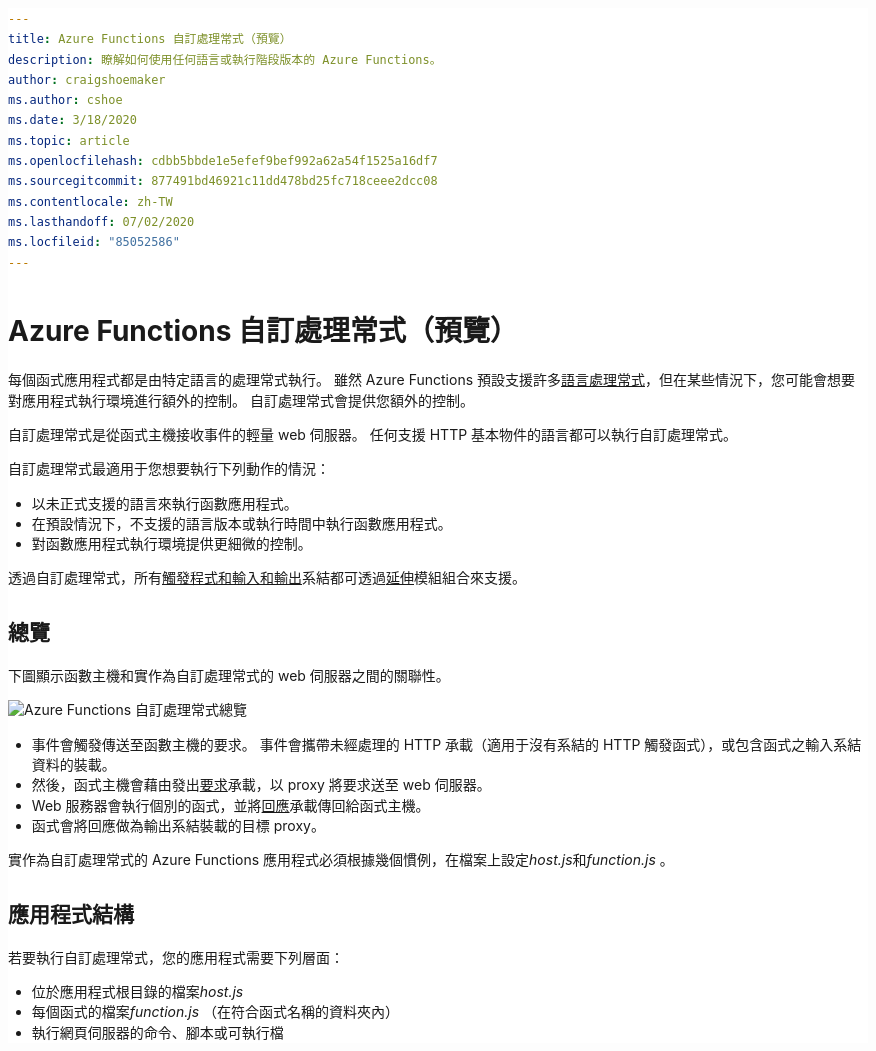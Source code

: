 ```yaml
---
title: Azure Functions 自訂處理常式（預覽）
description: 瞭解如何使用任何語言或執行階段版本的 Azure Functions。
author: craigshoemaker
ms.author: cshoe
ms.date: 3/18/2020
ms.topic: article
ms.openlocfilehash: cdbb5bbde1e5efef9bef992a62a54f1525a16df7
ms.sourcegitcommit: 877491bd46921c11dd478bd25fc718ceee2dcc08
ms.contentlocale: zh-TW
ms.lasthandoff: 07/02/2020
ms.locfileid: "85052586"
---
```

# <a name="azure-functions-custom-handlers-preview"></a>Azure Functions 自訂處理常式（預覽）

每個函式應用程式都是由特定語言的處理常式執行。 雖然 Azure Functions 預設支援許多[語言處理常式](./supported-languages.md)，但在某些情況下，您可能會想要對應用程式執行環境進行額外的控制。 自訂處理常式會提供您額外的控制。

自訂處理常式是從函式主機接收事件的輕量 web 伺服器。 任何支援 HTTP 基本物件的語言都可以執行自訂處理常式。

自訂處理常式最適用于您想要執行下列動作的情況：

- 以未正式支援的語言來執行函數應用程式。
- 在預設情況下，不支援的語言版本或執行時間中執行函數應用程式。
- 對函數應用程式執行環境提供更細微的控制。

透過自訂處理常式，所有[觸發程式和輸入和輸出](./functions-triggers-bindings.md)系結都可透過[延伸](./functions-bindings-register.md)模組組合來支援。

## <a name="overview"></a>總覽

下圖顯示函數主機和實作為自訂處理常式的 web 伺服器之間的關聯性。

![Azure Functions 自訂處理常式總覽](./media/functions-custom-handlers/azure-functions-custom-handlers-overview.png)

- 事件會觸發傳送至函數主機的要求。 事件會攜帶未經處理的 HTTP 承載（適用于沒有系結的 HTTP 觸發函式），或包含函式之輸入系結資料的裝載。
- 然後，函式主機會藉由發出[要求](#request-payload)承載，以 proxy 將要求送至 web 伺服器。
- Web 服務器會執行個別的函式，並將[回應](#response-payload)承載傳回給函式主機。
- 函式會將回應做為輸出系結裝載的目標 proxy。

實作為自訂處理常式的 Azure Functions 應用程式必須根據幾個慣例，在檔案上設定*host.js*和*function.js* 。

## <a name="application-structure"></a>應用程式結構

若要執行自訂處理常式，您的應用程式需要下列層面：

- 位於應用程式根目錄的檔案*host.js*
- 每個函式的檔案*function.js* （在符合函式名稱的資料夾內）
- 執行網頁伺服器的命令、腳本或可執行檔
